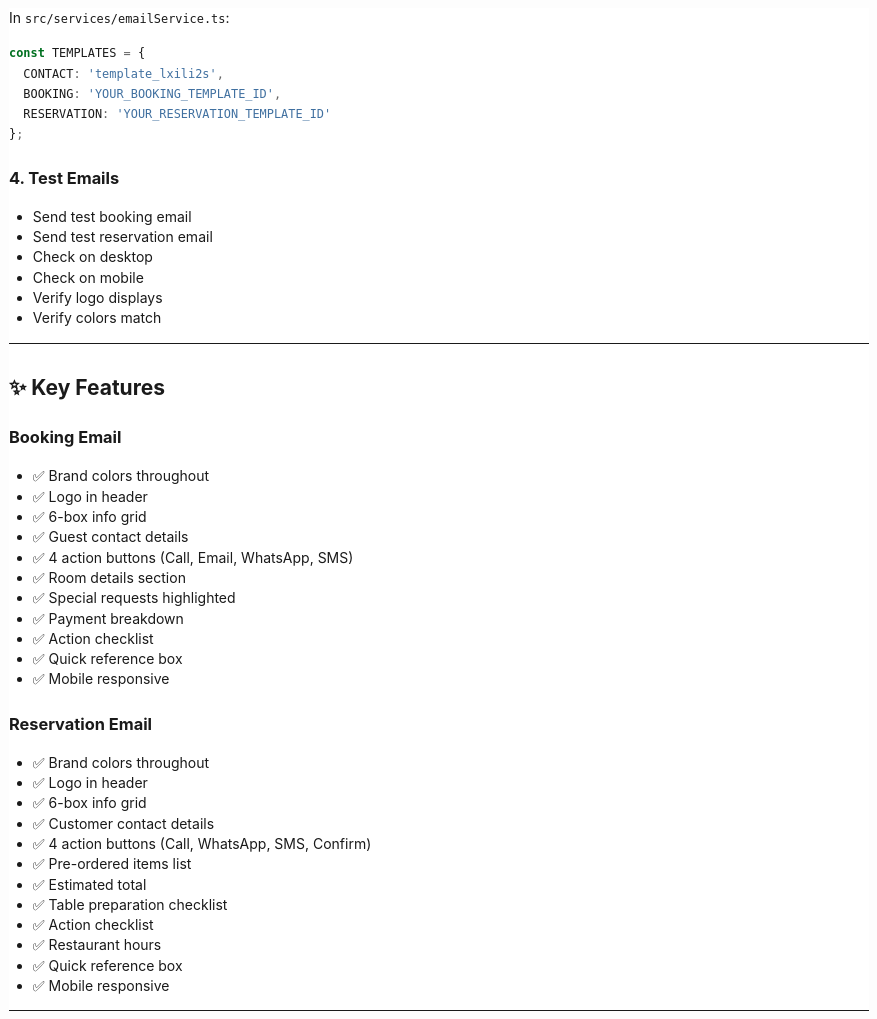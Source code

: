 In `src/services/emailService.ts`:
```typescript
const TEMPLATES = {
  CONTACT: 'template_lxili2s',
  BOOKING: 'YOUR_BOOKING_TEMPLATE_ID',
  RESERVATION: 'YOUR_RESERVATION_TEMPLATE_ID'
};
```

### 4. Test Emails

- Send test booking email
- Send test reservation email
- Check on desktop
- Check on mobile
- Verify logo displays
- Verify colors match

---

## ✨ Key Features

### Booking Email
- ✅ Brand colors throughout
- ✅ Logo in header
- ✅ 6-box info grid
- ✅ Guest contact details
- ✅ 4 action buttons (Call, Email, WhatsApp, SMS)
- ✅ Room details section
- ✅ Special requests highlighted
- ✅ Payment breakdown
- ✅ Action checklist
- ✅ Quick reference box
- ✅ Mobile responsive

### Reservation Email
- ✅ Brand colors throughout
- ✅ Logo in header
- ✅ 6-box info grid
- ✅ Customer contact details
- ✅ 4 action buttons (Call, WhatsApp, SMS, Confirm)
- ✅ Pre-ordered items list
- ✅ Estimated total
- ✅ Table preparation checklist
- ✅ Action checklist
- ✅ Restaurant hours
- ✅ Quick reference box
- ✅ Mobile responsive

---
